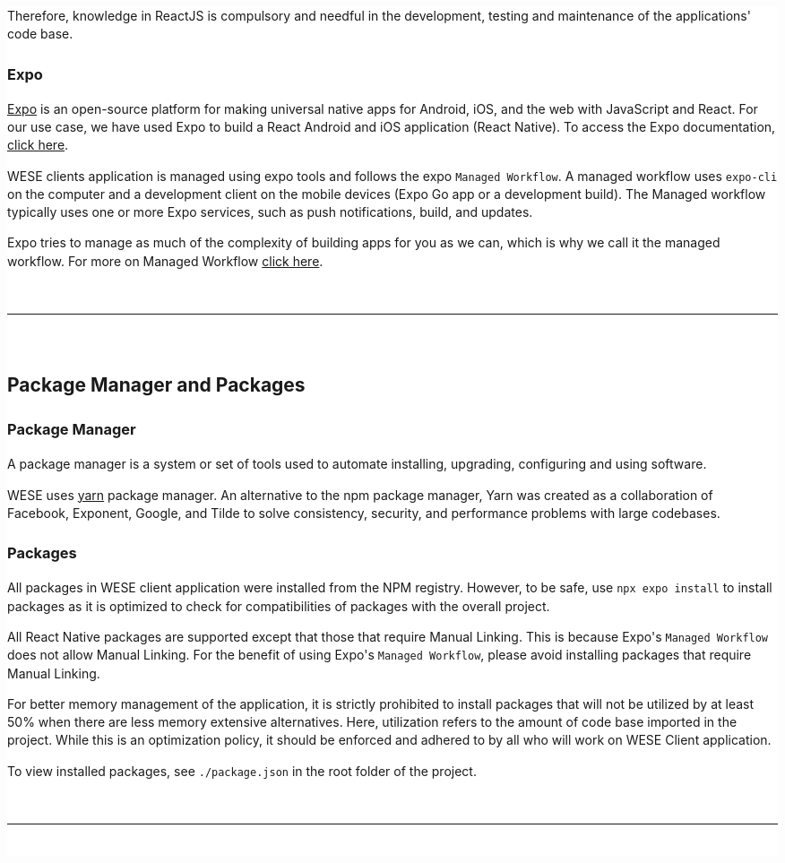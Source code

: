 Therefore, knowledge in ReactJS is compulsory and needful in the development, testing and maintenance of the applications' code base.

### Expo
[Expo](https://expo.dev) is an open-source platform for making universal native apps for Android, iOS, and the web with JavaScript and React. For our use case, we have used Expo to build a React Android and iOS application (React Native). To access the Expo documentation, [click here](https://docs.expo.dev).

WESE clients application is managed using expo tools and follows the expo `Managed Workflow`.
A managed workflow uses `expo-cli` on the computer and a development client on the mobile devices (Expo Go app or a development build). The Managed workflow typically uses one or more Expo services, such as push notifications, build, and updates.

Expo tries to manage as much of the complexity of building apps for you as we can, which is why we call it the managed workflow. For more on Managed Workflow [click here](https://docs.expo.dev/introduction/managed-vs-bare/#managed-workflow).


<br>

___
<br>

## Package Manager and Packages
### Package Manager
A package manager is a system or set of tools used to automate installing, upgrading, configuring and using software.

WESE uses [yarn](https://yarnpkg.com/) package manager. An alternative to the npm package manager, Yarn was created as a collaboration of Facebook, Exponent, Google, and Tilde to solve consistency, security, and performance problems with large codebases.

### Packages
All packages in WESE client application were installed from the NPM registry. However, to be safe, use `npx expo install` to install packages as it is optimized to check for compatibilities of packages with the overall project.

All React Native packages are supported except that those that require Manual Linking. This is because Expo's `Managed Workflow` does not allow Manual Linking. For the benefit of using Expo's `Managed Workflow`, please avoid installing packages that require Manual Linking.

For better memory management of the application, it is strictly prohibited to install packages that will not be utilized by at least 50% when there are less memory extensive alternatives. Here, utilization refers to the amount of code base imported in the project. While this is an optimization policy, it should be enforced and adhered to by all who will work on WESE Client application.

To view installed packages, see `./package.json` in the root folder of the project.

<br>

___
<br>
